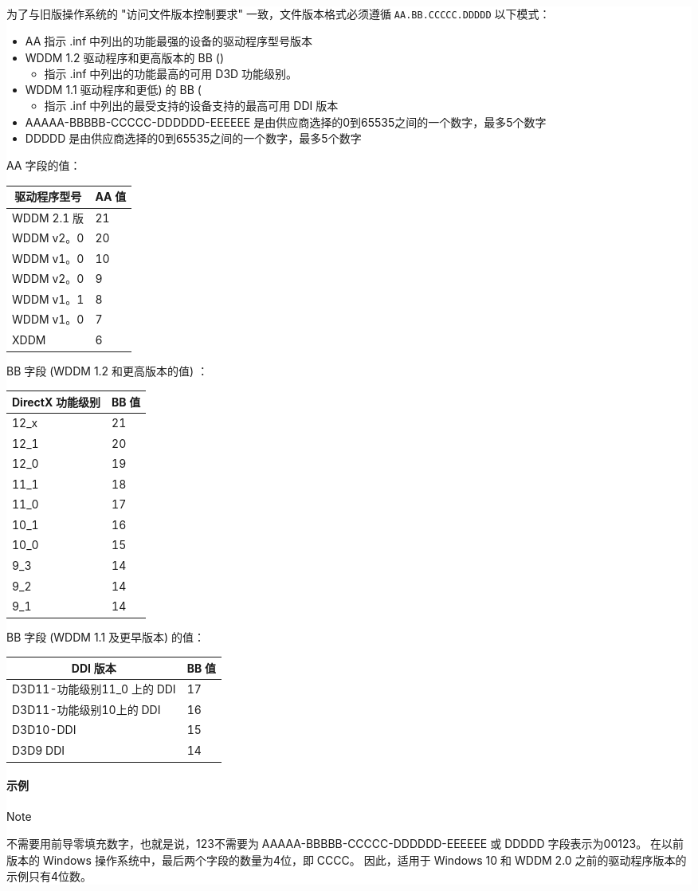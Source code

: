 为了与旧版操作系统的 "访问文件版本控制要求" 一致，文件版本格式必须遵循 `AA.BB.CCCCC.DDDDD` 以下模式：

* AA 指示 .inf 中列出的功能最强的设备的驱动程序型号版本
* WDDM 1.2 驱动程序和更高版本的 BB () 
    * 指示 .inf 中列出的功能最高的可用 D3D 功能级别。
* WDDM 1.1 驱动程序和更低) 的 BB (
    * 指示 .inf 中列出的最受支持的设备支持的最高可用 DDI 版本
* AAAAA-BBBBB-CCCCC-DDDDDD-EEEEEE 是由供应商选择的0到65535之间的一个数字，最多5个数字
* DDDDD 是由供应商选择的0到65535之间的一个数字，最多5个数字

AA 字段的值：

|驱动程序型号 |AA 值|
| --- | --- |
|WDDM 2.1 版 |21|
|WDDM v2。0 |20|
|WDDM v1。0 |10|
|WDDM v2。0 |9|
|WDDM v1。1|8|
|WDDM v1。0|7|
|XDDM|6|

BB 字段 (WDDM 1.2 和更高版本的值) ：

|DirectX 功能级别|BB 值|
|---|---|
12_x|21
12_1|20
12_0|19
11_1|18
11_0|17
10_1|16
10_0|15
9_3|14
9_2|14
9_1|14

BB 字段 (WDDM 1.1 及更早版本) 的值：

|DDI 版本|BB 值
---|---
D3D11-功能级别11_0 上的 DDI|17
D3D11-功能级别10上的 DDI|16
D3D10-DDI|15
D3D9 DDI|14

#### <a name="examples"></a>示例

> [!NOTE]
> 不需要用前导零填充数字，也就是说，123不需要为 AAAAA-BBBBB-CCCCC-DDDDDD-EEEEEE 或 DDDDD 字段表示为00123。 在以前版本的 Windows 操作系统中，最后两个字段的数量为4位，即 CCCC。 因此，适用于 Windows 10 和 WDDM 2.0 之前的驱动程序版本的示例只有4位数。
